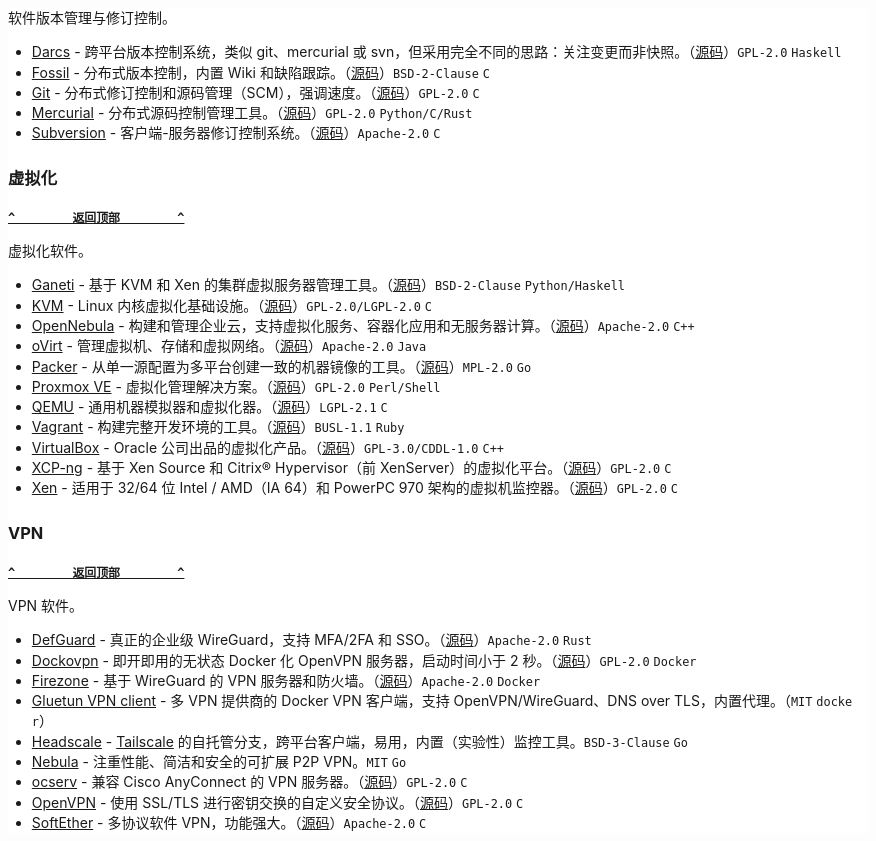 软件版本管理与修订控制。

- [Darcs](https://darcs.net/) - 跨平台版本控制系统，类似 git、mercurial 或 svn，但采用完全不同的思路：关注变更而非快照。（[源码](https://darcs.net/releases/)）`GPL-2.0` `Haskell`
- [Fossil](https://www.fossil-scm.org/) - 分布式版本控制，内置 Wiki 和缺陷跟踪。（[源码](https://www.fossil-scm.org/home/dir?ci=trunk)）`BSD-2-Clause` `C`
- [Git](https://git-scm.com/) - 分布式修订控制和源码管理（SCM），强调速度。（[源码](https://github.com/git/git)）`GPL-2.0` `C`
- [Mercurial](https://www.mercurial-scm.org/) - 分布式源码控制管理工具。（[源码](https://repo.mercurial-scm.org/hg/file/tip)）`GPL-2.0` `Python/C/Rust`
- [Subversion](https://subversion.apache.org/) - 客户端-服务器修订控制系统。（[源码](https://svn.apache.org/repos/asf/subversion/trunk/)）`Apache-2.0` `C`


### 虚拟化

**[`^        返回顶部        ^`](#awesome-sysadmin)**

虚拟化软件。

- [Ganeti](https://www.ganeti.org/) - 基于 KVM 和 Xen 的集群虚拟服务器管理工具。（[源码](https://github.com/ganeti/ganeti)）`BSD-2-Clause` `Python/Haskell`
- [KVM](https://www.linux-kvm.org) - Linux 内核虚拟化基础设施。（[源码](https://git.kernel.org/pub/scm/virt/kvm/kvm.git/)）`GPL-2.0/LGPL-2.0` `C`
- [OpenNebula](https://opennebula.org/) - 构建和管理企业云，支持虚拟化服务、容器化应用和无服务器计算。（[源码](https://github.com/OpenNebula/one)）`Apache-2.0` `C++`
- [oVirt](https://www.ovirt.org/) - 管理虚拟机、存储和虚拟网络。（[源码](https://github.com/oVirt)）`Apache-2.0` `Java`
- [Packer](https://www.packer.io/) - 从单一源配置为多平台创建一致的机器镜像的工具。（[源码](https://github.com/hashicorp/packer)）`MPL-2.0` `Go`
- [Proxmox VE](https://www.proxmox.com/proxmox-ve) - 虚拟化管理解决方案。（[源码](https://git.proxmox.com/)）`GPL-2.0` `Perl/Shell`
- [QEMU](https://www.qemu.org/) - 通用机器模拟器和虚拟化器。（[源码](https://gitlab.com/qemu-project/qemu)）`LGPL-2.1` `C`
- [Vagrant](https://www.vagrantup.com/) - 构建完整开发环境的工具。（[源码](https://github.com/hashicorp/vagrant)）`BUSL-1.1` `Ruby`
- [VirtualBox](https://www.virtualbox.org/) - Oracle 公司出品的虚拟化产品。（[源码](https://www.virtualbox.org/browser/vbox)）`GPL-3.0/CDDL-1.0` `C++`
- [XCP-ng](https://www.xcp-ng.org/) - 基于 Xen Source 和 Citrix® Hypervisor（前 XenServer）的虚拟化平台。（[源码](https://github.com/xcp-ng)）`GPL-2.0` `C`
- [Xen](https://www.xenproject.org/) - 适用于 32/64 位 Intel / AMD（IA 64）和 PowerPC 970 架构的虚拟机监控器。（[源码](https://xenbits.xenproject.org/gitweb/?p=xen.git;a=tree;hb=HEAD)）`GPL-2.0` `C`


### VPN

**[`^        返回顶部        ^`](#awesome-sysadmin)**

VPN 软件。

- [DefGuard](https://defguard.net/) - 真正的企业级 WireGuard，支持 MFA/2FA 和 SSO。（[源码](https://github.com/DefGuard)）`Apache-2.0` `Rust`
- [Dockovpn](https://dockovpn.io) - 即开即用的无状态 Docker 化 OpenVPN 服务器，启动时间小于 2 秒。（[源码](https://github.com/dockovpn/dockovpn)）`GPL-2.0` `Docker`
- [Firezone](https://www.firezone.dev/) - 基于 WireGuard 的 VPN 服务器和防火墙。（[源码](https://github.com/firezone/firezone)）`Apache-2.0` `Docker`
- [Gluetun VPN client](https://github.com/qdm12/gluetun) - 多 VPN 提供商的 Docker VPN 客户端，支持 OpenVPN/WireGuard、DNS over TLS，内置代理。（`MIT` `docker`）
- [Headscale](https://github.com/juanfont/headscale) - [Tailscale](https://tailscale.com) 的自托管分支，跨平台客户端，易用，内置（实验性）监控工具。`BSD-3-Clause` `Go`
- [Nebula](https://github.com/slackhq/nebula) - 注重性能、简洁和安全的可扩展 P2P VPN。`MIT` `Go`
- [ocserv](https://www.infradead.org/ocserv/) - 兼容 Cisco AnyConnect 的 VPN 服务器。（[源码](https://gitlab.com/ocserv/ocserv)）`GPL-2.0` `C`
- [OpenVPN](https://community.openvpn.net) - 使用 SSL/TLS 进行密钥交换的自定义安全协议。（[源码](https://github.com/OpenVPN/openvpn)）`GPL-2.0` `C`
- [SoftEther](https://www.softether.org/) - 多协议软件 VPN，功能强大。（[源码](https://github.com/SoftEtherVPN/SoftEtherVPN/)）`Apache-2.0` `C`
